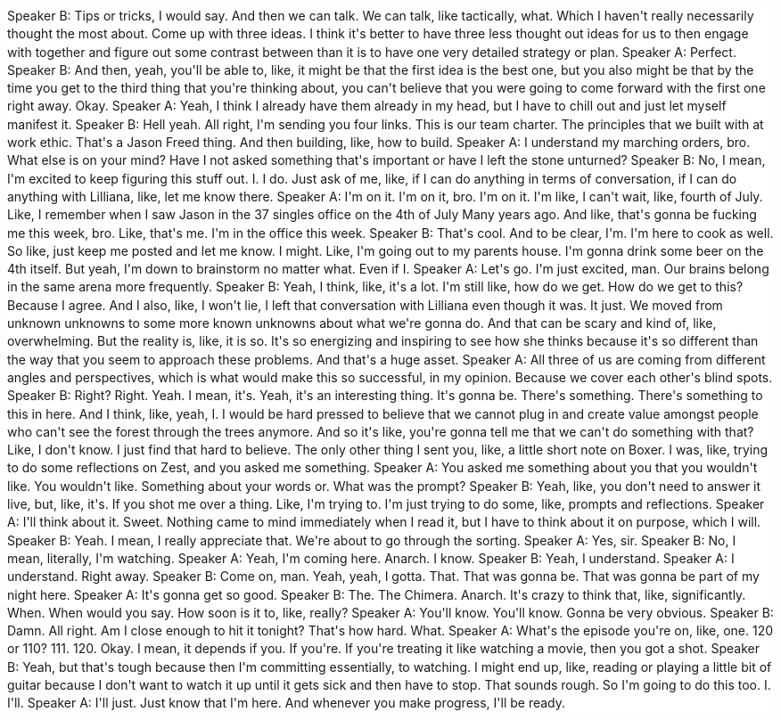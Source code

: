 Speaker B: Tips or tricks, I would say. And then we can talk. We can talk, like tactically, what. Which I haven't really necessarily thought the most about. Come up with three ideas. I think it's better to have three less thought out ideas for us to then engage with together and figure out some contrast between than it is to have one very detailed strategy or plan.
Speaker A: Perfect.
Speaker B: And then, yeah, you'll be able to, like, it might be that the first idea is the best one, but you also might be that by the time you get to the third thing that you're thinking about, you can't believe that you were going to come forward with the first one right away. Okay.
Speaker A: Yeah, I think I already have them already in my head, but I have to chill out and just let myself manifest it.
Speaker B: Hell yeah. All right, I'm sending you four links. This is our team charter. The principles that we built with at work ethic. That's a Jason Freed thing. And then building, like, how to build.
Speaker A: I understand my marching orders, bro. What else is on your mind? Have I not asked something that's important or have I left the stone unturned?
Speaker B: No, I mean, I'm excited to keep figuring this stuff out. I. I do. Just ask of me, like, if I can do anything in terms of conversation, if I can do anything with Lilliana, like, let me know there.
Speaker A: I'm on it. I'm on it, bro. I'm on it. I'm like, I can't wait, like, fourth of July. Like, I remember when I saw Jason in the 37 singles office on the 4th of July Many years ago. And like, that's gonna be fucking me this week, bro. Like, that's me. I'm in the office this week.
Speaker B: That's cool. And to be clear, I'm. I'm here to cook as well. So like, just keep me posted and let me know. I might. Like, I'm going out to my parents house. I'm gonna drink some beer on the 4th itself. But yeah, I'm down to brainstorm no matter what. Even if I.
Speaker A: Let's go. I'm just excited, man. Our brains belong in the same arena more frequently.
Speaker B: Yeah, I think, like, it's a lot. I'm still like, how do we get. How do we get to this? Because I agree. And I also, like, I won't lie, I left that conversation with Lilliana even though it was. It just. We moved from unknown unknowns to some more known unknowns about what we're gonna do. And that can be scary and kind of, like, overwhelming. But the reality is, like, it is so. It's so energizing and inspiring to see how she thinks because it's so different than the way that you seem to approach these problems. And that's a huge asset.
Speaker A: All three of us are coming from different angles and perspectives, which is what would make this so successful, in my opinion. Because we cover each other's blind spots.
Speaker B: Right? Right. Yeah. I mean, it's. Yeah, it's an interesting thing. It's gonna be. There's something. There's something to this in here. And I think, like, yeah, I. I would be hard pressed to believe that we cannot plug in and create value amongst people who can't see the forest through the trees anymore. And so it's like, you're gonna tell me that we can't do something with that? Like, I don't know. I just find that hard to believe. The only other thing I sent you, like, a little short note on Boxer. I was, like, trying to do some reflections on Zest, and you asked me something.
Speaker A: You asked me something about you that you wouldn't like. You wouldn't like. Something about your words or. What was the prompt?
Speaker B: Yeah, like, you don't need to answer it live, but, like, it's. If you shot me over a thing. Like, I'm trying to. I'm just trying to do some, like, prompts and reflections.
Speaker A: I'll think about it. Sweet. Nothing came to mind immediately when I read it, but I have to think about it on purpose, which I will.
Speaker B: Yeah. I mean, I really appreciate that. We're about to go through the sorting.
Speaker A: Yes, sir.
Speaker B: No, I mean, literally, I'm watching.
Speaker A: Yeah, I'm coming here. Anarch. I know.
Speaker B: Yeah, I understand.
Speaker A: I understand. Right away.
Speaker B: Come on, man. Yeah, yeah, I gotta. That. That was gonna be. That was gonna be part of my night here.
Speaker A: It's gonna get so good.
Speaker B: The. The Chimera. Anarch. It's crazy to think that, like, significantly. When. When would you say. How soon is it to, like, really?
Speaker A: You'll know. You'll know. Gonna be very obvious.
Speaker B: Damn. All right. Am I close enough to hit it tonight? That's how hard. What.
Speaker A: What's the episode you're on, like, one. 120 or 110? 111. 120. Okay. I mean, it depends if you. If you're. If you're treating it like watching a movie, then you got a shot.
Speaker B: Yeah, but that's tough because then I'm committing essentially, to watching. I might end up, like, reading or playing a little bit of guitar because I don't want to watch it up until it gets sick and then have to stop. That sounds rough. So I'm going to do this too. I. I'll.
Speaker A: I'll just. Just know that I'm here. And whenever you make progress, I'll be ready.